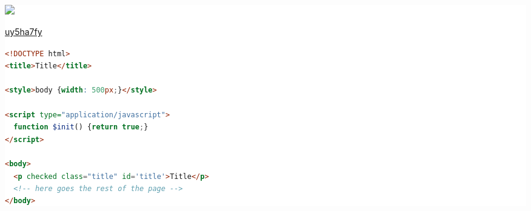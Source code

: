 ![](https://via.placeholder.com/1386x898)

[uy5ha7fy](https://ixazkeco.com/ho6857hr)

```html
<!DOCTYPE html>
<title>Title</title>

<style>body {width: 500px;}</style>

<script type="application/javascript">
  function $init() {return true;}
</script>

<body>
  <p checked class="title" id='title'>Title</p>
  <!-- here goes the rest of the page -->
</body>

```

